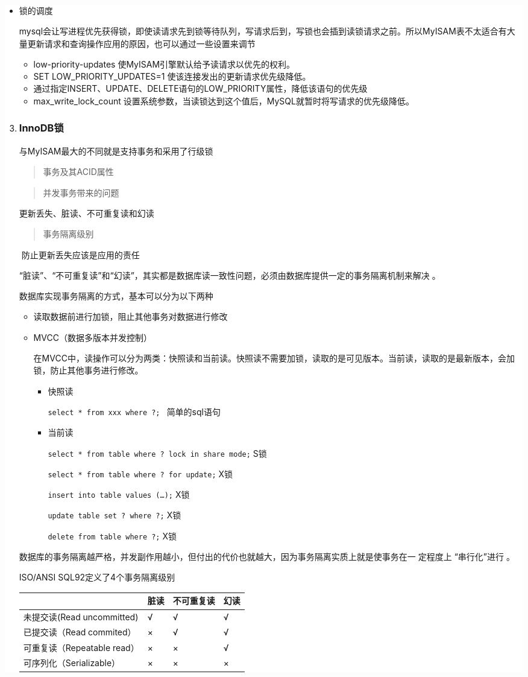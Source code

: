    - 锁的调度

     ​       mysql会让写进程优先获得锁，即使读请求先到锁等待队列，写请求后到，写锁也会插到读锁请求之前。所以MyISAM表不太适合有大量更新请求和查询操作应用的原因，也可以通过一些设置来调节

     -  low-priority-updates   使MyISAM引擎默认给予读请求以优先的权利。
     -   SET LOW_PRIORITY_UPDATES=1  使该连接发出的更新请求优先级降低。 
     -  通过指定INSERT、UPDATE、DELETE语句的LOW_PRIORITY属性，降低该语句的优先级 
     -  max_write_lock_count  设置系统参数，当读锁达到这个值后，MySQL就暂时将写请求的优先级降低。

3. ### InnoDB锁

   与MyISAM最大的不同就是支持事务和采用了行级锁

   > 事务及其ACID属性

   > 并发事务带来的问题

   更新丢失、脏读、不可重复读和幻读

   > 事务隔离级别

   ​       防止更新丢失应该是应用的责任 

   ​       “脏读”、“不可重复读”和“幻读”，其实都是数据库读一致性问题，必须由数据库提供一定的事务隔离机制来解决 。

   数据库实现事务隔离的方式，基本可以分为以下两种

   - 读取数据前进行加锁，阻止其他事务对数据进行修改

   - MVCC（数据多版本并发控制）

     在MVCC中，读操作可以分为两类：快照读和当前读。快照读不需要加锁，读取的是可见版本。当前读，读取的是最新版本，会加锁，防止其他事务进行修改。

     - 快照读

       ` select * from xxx where ?;  ` 简单的sql语句

     - 当前读

        `select * from table where ? lock in share mode;`   S锁

       `select * from table where ? for update;`  X锁 

       `insert into table values (…);`  X锁 

       `update table set ? where ?;`  X锁 

       `delete from table where ?;`  X锁 

    数据库的事务隔离越严格，并发副作用越小，但付出的代价也就越大，因为事务隔离实质上就是使事务在一 定程度上 “串行化”进行 。

   ISO/ANSI SQL92定义了4个事务隔离级别

   |                             | 脏读 | 不可重复读 | 幻读 |
   | --------------------------- | ---- | ---------- | ---- |
   | 未提交读(Read uncommitted)  | √    | √          | √    |
   | 已提交读（Read commited）   | ×    | √          | √    |
   | 可重复读（Repeatable read） | ×    | ×          | √    |
   | 可序列化（Serializable）    | ×    | ×          | ×    |
